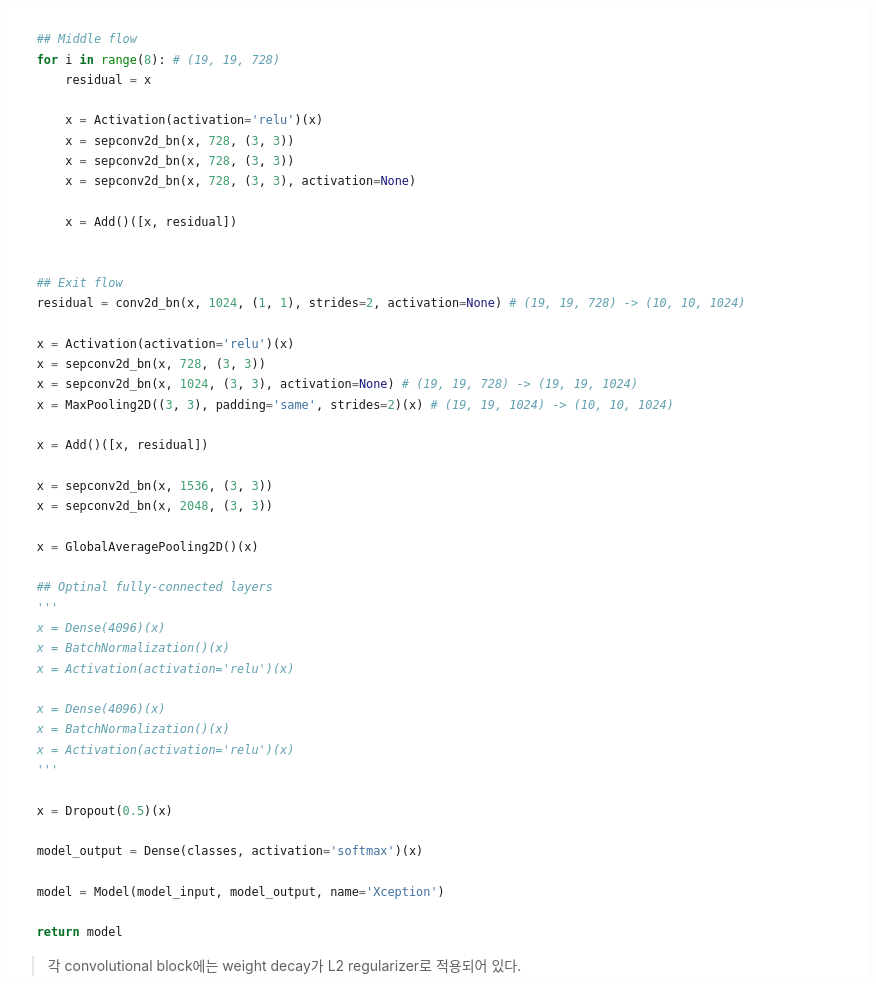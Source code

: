 ``` python
        
    ## Middle flow
    for i in range(8): # (19, 19, 728)
        residual = x
        
        x = Activation(activation='relu')(x)
        x = sepconv2d_bn(x, 728, (3, 3))
        x = sepconv2d_bn(x, 728, (3, 3))
        x = sepconv2d_bn(x, 728, (3, 3), activation=None)
        
        x = Add()([x, residual])
        
        
    ## Exit flow
    residual = conv2d_bn(x, 1024, (1, 1), strides=2, activation=None) # (19, 19, 728) -> (10, 10, 1024)
        
    x = Activation(activation='relu')(x)
    x = sepconv2d_bn(x, 728, (3, 3))
    x = sepconv2d_bn(x, 1024, (3, 3), activation=None) # (19, 19, 728) -> (19, 19, 1024)
    x = MaxPooling2D((3, 3), padding='same', strides=2)(x) # (19, 19, 1024) -> (10, 10, 1024)
    
    x = Add()([x, residual])
    
    x = sepconv2d_bn(x, 1536, (3, 3))
    x = sepconv2d_bn(x, 2048, (3, 3))

    x = GlobalAveragePooling2D()(x)
    
    ## Optinal fully-connected layers
    '''
    x = Dense(4096)(x)
    x = BatchNormalization()(x)
    x = Activation(activation='relu')(x)
    
    x = Dense(4096)(x)
    x = BatchNormalization()(x)
    x = Activation(activation='relu')(x)
    '''
    
    x = Dropout(0.5)(x)
    
    model_output = Dense(classes, activation='softmax')(x)

    model = Model(model_input, model_output, name='Xception')
    
    return model

```
>각 convolutional block에는 weight decay가 L2 regularizer로 적용되어 있다.
